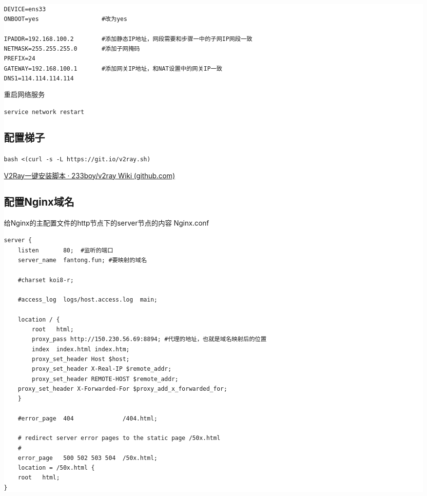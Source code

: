 ```text
DEVICE=ens33
ONBOOT=yes					#改为yes

IPADDR=192.168.100.2		#添加静态IP地址，网段需要和步骤一中的子网IP网段一致
NETMASK=255.255.255.0		#添加子网掩码
PREFIX=24
GATEWAY=192.168.100.1		#添加网关IP地址，和NAT设置中的网关IP一致
DNS1=114.114.114.114

```

重启网络服务

```shell
service network restart
```



## 配置梯子

```shell
bash <(curl -s -L https://git.io/v2ray.sh)
```

[V2Ray一键安装脚本 · 233boy/v2ray Wiki (github.com)](https://github.com/233boy/v2ray/wiki/V2Ray一键安装脚本)





## 配置Nginx域名

给Nginx的主配置文件的http节点下的server节点的内容 Nginx.conf

```properties
server {
	listen       80;  #监听的端口
	server_name  fantong.fun; #要映射的域名

	#charset koi8-r;

	#access_log  logs/host.access.log  main;

	location / {
		root   html;
		proxy_pass http://150.230.56.69:8894; #代理的地址，也就是域名映射后的位置
		index  index.html index.htm;
		proxy_set_header Host $host;
   		proxy_set_header X-Real-IP $remote_addr;
   		proxy_set_header REMOTE-HOST $remote_addr;
   	proxy_set_header X-Forwarded-For $proxy_add_x_forwarded_for;
	}

	#error_page  404              /404.html;

	# redirect server error pages to the static page /50x.html
	#
	error_page   500 502 503 504  /50x.html;
	location = /50x.html {
	root   html;
}
```
